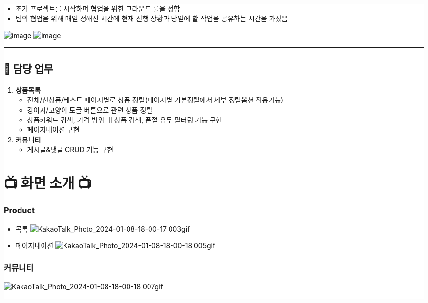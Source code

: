 - 초기 프로젝트를 시작하며 협업을 위한 그라운드 룰을 정함
- 팀의 협업을 위해 매일 정해진 시간에 현재 진행 상황과 당일에 할 작업을 공유하는 시간을 가졌음

<img width="885" alt="image" src="https://github.com/developPuppies/oh-dog-cat-raise-me/assets/114975208/ca2ea4ab-912e-4ee9-b999-4393a36ca8f5">

<img width="875" alt="image" src="https://github.com/developPuppies/oh-dog-cat-raise-me/assets/114975208/a647d685-6c09-4634-874b-1fe7b888d7f8">


---

## 🎯 담당 업무
1. **상품목록**
    - 전체/신상품/베스트 페이지별로 상품 정렬(페이지별 기본정렬에서 세부 정렬옵션 적용가능)
    - 강아지/고양이 토글 버튼으로 관련 상품 정렬
    - 상품키워드 검색, 가격 범위 내 상품 검색, 품절 유무 필터링 기능 구현
    - 페이지네이션 구현
2. **커뮤니티**
    -  게시글&댓글 CRUD 기능 구현

# 📺 화면 소개 📺

### Product

- 목록
![KakaoTalk_Photo_2024-01-08-18-00-17 003gif](https://github.com/developPuppies/oh-dog-cat-raise-me/assets/114975208/5139b17f-0c64-404b-a670-ba8658cbba3d)

- 페이지네이션
![KakaoTalk_Photo_2024-01-08-18-00-18 005gif](https://github.com/developPuppies/oh-dog-cat-raise-me/assets/114975208/7630f3cc-f236-4da9-84b2-278bec8a84e2)


### 커뮤니티

![KakaoTalk_Photo_2024-01-08-18-00-18 007gif](https://github.com/developPuppies/oh-dog-cat-raise-me/assets/114975208/14e8151c-0f0d-4456-89ca-3573559fb7c6)

---


